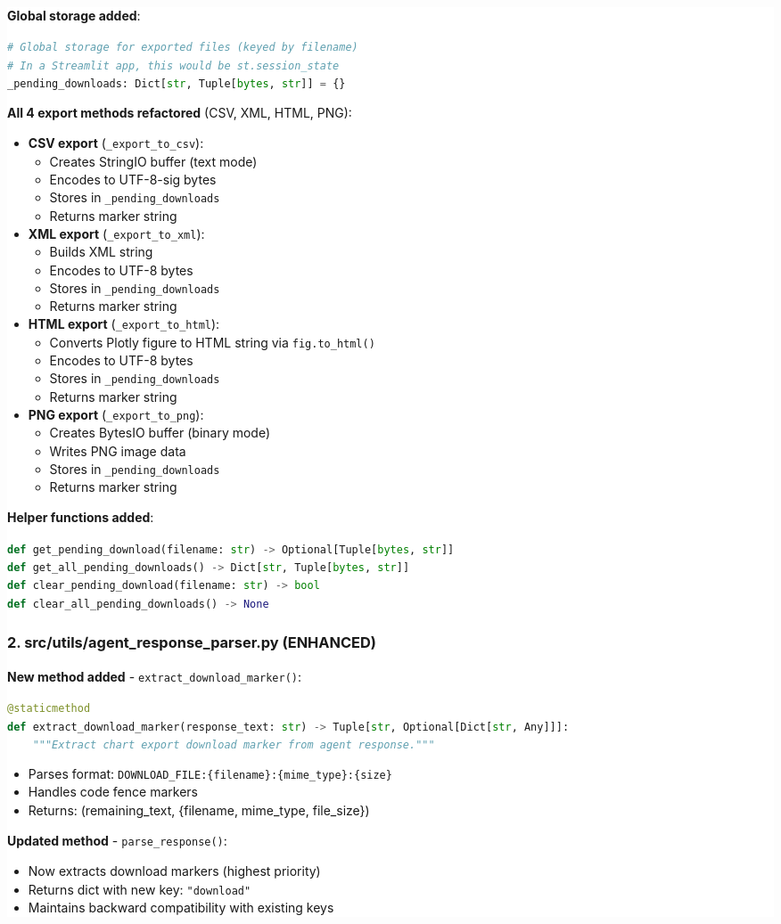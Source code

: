 **Global storage added**:

```python
# Global storage for exported files (keyed by filename)
# In a Streamlit app, this would be st.session_state
_pending_downloads: Dict[str, Tuple[bytes, str]] = {}
```

**All 4 export methods refactored** (CSV, XML, HTML, PNG):

- **CSV export** (`_export_to_csv`):
  - Creates StringIO buffer (text mode)
  - Encodes to UTF-8-sig bytes
  - Stores in `_pending_downloads`
  - Returns marker string
- **XML export** (`_export_to_xml`):
  - Builds XML string
  - Encodes to UTF-8 bytes
  - Stores in `_pending_downloads`
  - Returns marker string
- **HTML export** (`_export_to_html`):
  - Converts Plotly figure to HTML string via `fig.to_html()`
  - Encodes to UTF-8 bytes
  - Stores in `_pending_downloads`
  - Returns marker string
- **PNG export** (`_export_to_png`):
  - Creates BytesIO buffer (binary mode)
  - Writes PNG image data
  - Stores in `_pending_downloads`
  - Returns marker string

**Helper functions added**:

```python
def get_pending_download(filename: str) -> Optional[Tuple[bytes, str]]
def get_all_pending_downloads() -> Dict[str, Tuple[bytes, str]]
def clear_pending_download(filename: str) -> bool
def clear_all_pending_downloads() -> None
```

### 2. **src/utils/agent_response_parser.py** (ENHANCED)

**New method added** - `extract_download_marker()`:

```python
@staticmethod
def extract_download_marker(response_text: str) -> Tuple[str, Optional[Dict[str, Any]]]:
    """Extract chart export download marker from agent response."""
```

- Parses format: `DOWNLOAD_FILE:{filename}:{mime_type}:{size}`
- Handles code fence markers
- Returns: (remaining_text, {filename, mime_type, file_size})

**Updated method** - `parse_response()`:

- Now extracts download markers (highest priority)
- Returns dict with new key: `"download"`
- Maintains backward compatibility with existing keys
